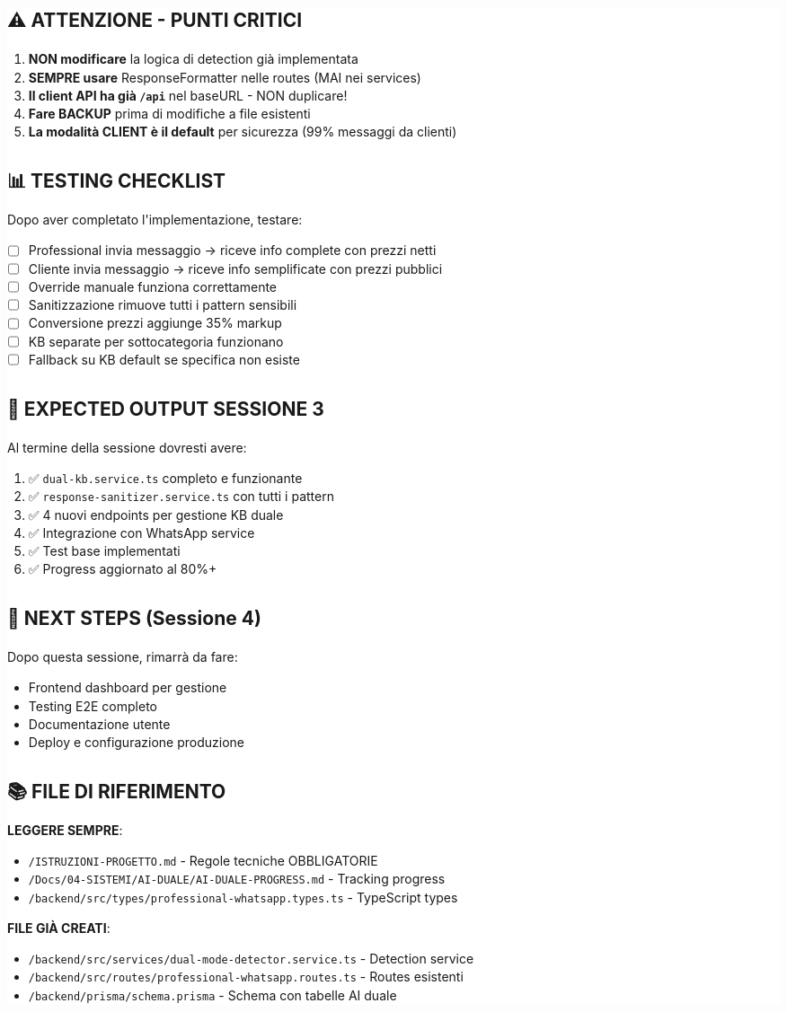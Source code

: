 ## ⚠️ ATTENZIONE - PUNTI CRITICI

1. **NON modificare** la logica di detection già implementata
2. **SEMPRE usare** ResponseFormatter nelle routes (MAI nei services)
3. **Il client API ha già `/api`** nel baseURL - NON duplicare!
4. **Fare BACKUP** prima di modifiche a file esistenti
5. **La modalità CLIENT è il default** per sicurezza (99% messaggi da clienti)

## 📊 TESTING CHECKLIST

Dopo aver completato l'implementazione, testare:

- [ ] Professional invia messaggio → riceve info complete con prezzi netti
- [ ] Cliente invia messaggio → riceve info semplificate con prezzi pubblici
- [ ] Override manuale funziona correttamente
- [ ] Sanitizzazione rimuove tutti i pattern sensibili
- [ ] Conversione prezzi aggiunge 35% markup
- [ ] KB separate per sottocategoria funzionano
- [ ] Fallback su KB default se specifica non esiste

## 📝 EXPECTED OUTPUT SESSIONE 3

Al termine della sessione dovresti avere:

1. ✅ `dual-kb.service.ts` completo e funzionante
2. ✅ `response-sanitizer.service.ts` con tutti i pattern
3. ✅ 4 nuovi endpoints per gestione KB duale
4. ✅ Integrazione con WhatsApp service
5. ✅ Test base implementati
6. ✅ Progress aggiornato al 80%+

## 🎯 NEXT STEPS (Sessione 4)

Dopo questa sessione, rimarrà da fare:
- Frontend dashboard per gestione
- Testing E2E completo
- Documentazione utente
- Deploy e configurazione produzione

## 📚 FILE DI RIFERIMENTO

**LEGGERE SEMPRE**:
- `/ISTRUZIONI-PROGETTO.md` - Regole tecniche OBBLIGATORIE
- `/Docs/04-SISTEMI/AI-DUALE/AI-DUALE-PROGRESS.md` - Tracking progress
- `/backend/src/types/professional-whatsapp.types.ts` - TypeScript types

**FILE GIÀ CREATI**:
- `/backend/src/services/dual-mode-detector.service.ts` - Detection service
- `/backend/src/routes/professional-whatsapp.routes.ts` - Routes esistenti
- `/backend/prisma/schema.prisma` - Schema con tabelle AI duale
